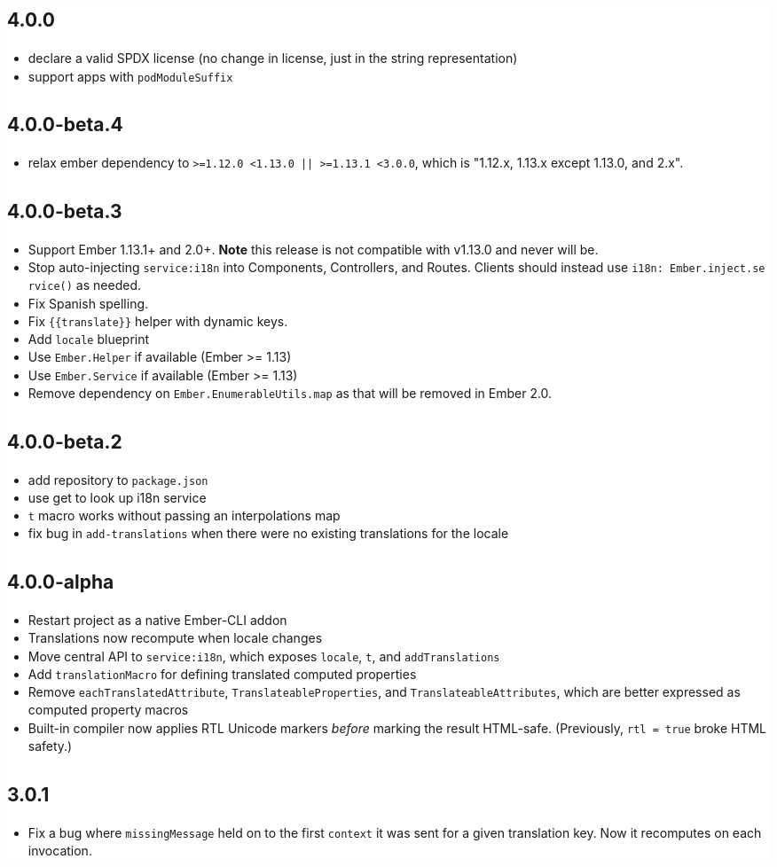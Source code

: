 ## 4.0.0

 * declare a valid SPDX license (no change in license, just in the
   string representation)
 * support apps with `podModuleSuffix`

## 4.0.0-beta.4

 * relax ember dependency to `>=1.12.0 <1.13.0 || >=1.13.1 <3.0.0`, which is
   "1.12.x, 1.13.x except 1.13.0, and 2.x".

## 4.0.0-beta.3

 * Support Ember 1.13.1+ and 2.0+. **Note** this release is not compatible with
   v1.13.0 and never will be.
 * Stop auto-injecting `service:i18n` into Components, Controllers, and Routes.
   Clients should instead use `i18n: Ember.inject.service()` as needed.
 * Fix Spanish spelling.
 * Fix `{{translate}}` helper with dynamic keys.
 * Add `locale` blueprint
 * Use `Ember.Helper` if available (Ember >= 1.13)
 * Use `Ember.Service` if available (Ember >= 1.13)
 * Remove dependency on `Ember.EnumerableUtils.map` as that will be removed in
   Ember 2.0.

## 4.0.0-beta.2

 * add repository to `package.json`
 * use get to look up i18n service
 * `t` macro works without passing an interpolations map
 * fix bug in `add-translations` when there were no existing translations
   for the locale

## 4.0.0-alpha

 * Restart project as a native Ember-CLI addon
 * Translations now recompute when locale changes
 * Move central API to `service:i18n`, which exposes `locale`, `t`, and
   `addTranslations`
 * Add `translationMacro` for defining translated computed properties
 * Remove `eachTranslatedAttribute`, `TranslateableProperties`, and
   `TranslateableAttributes`, which are better expressed as computed
   property macros
 * Built-in compiler now applies RTL Unicode markers *before* marking the
   result HTML-safe. (Previously, `rtl = true` broke HTML safety.)

## 3.0.1

 * Fix a bug where `missingMessage` held on to the first `context` it was sent for a given translation key. Now it recomputes on each invocation.
